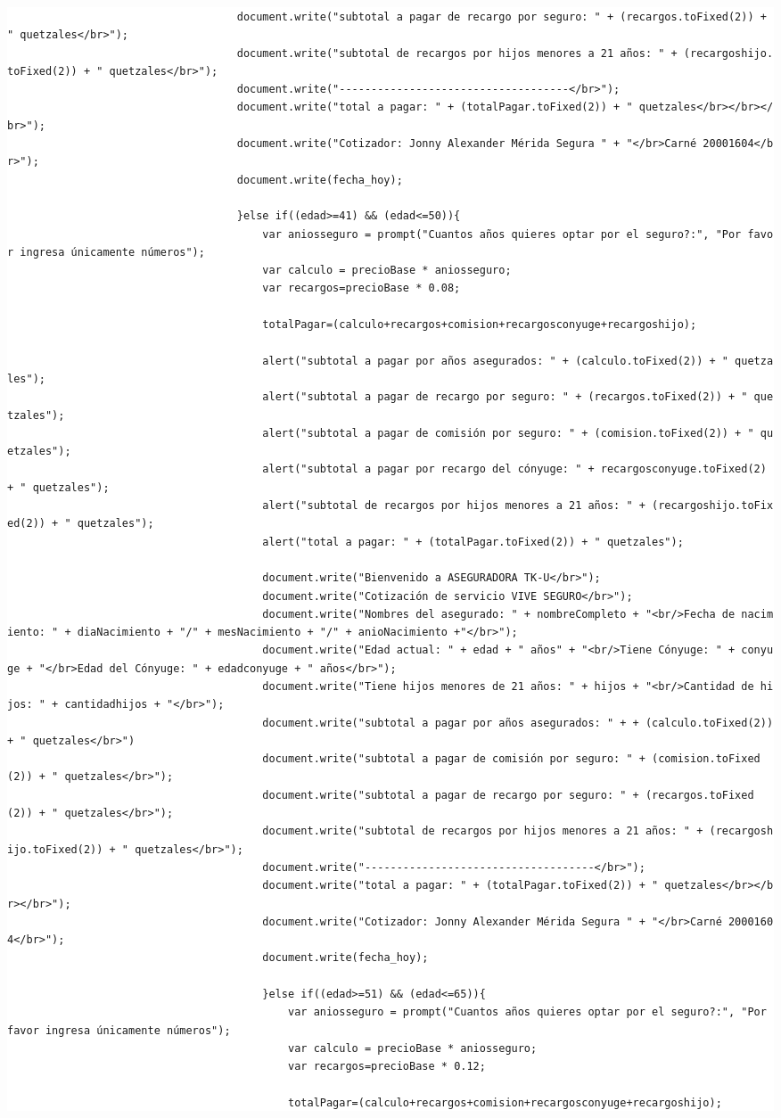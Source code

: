 			                            document.write("subtotal a pagar de recargo por seguro: " + (recargos.toFixed(2)) + " quetzales</br>");
			                            document.write("subtotal de recargos por hijos menores a 21 años: " + (recargoshijo.toFixed(2)) + " quetzales</br>");
			                            document.write("------------------------------------</br>");
			                            document.write("total a pagar: " + (totalPagar.toFixed(2)) + " quetzales</br></br></br>");
			                            document.write("Cotizador: Jonny Alexander Mérida Segura " + "</br>Carné 20001604</br>");
			                            document.write(fecha_hoy);

										}else if((edad>=41) && (edad<=50)){
											var aniosseguro = prompt("Cuantos años quieres optar por el seguro?:", "Por favor ingresa únicamente números");
											var calculo = precioBase * aniosseguro;
											var recargos=precioBase * 0.08;

											totalPagar=(calculo+recargos+comision+recargosconyuge+recargoshijo);

											alert("subtotal a pagar por años asegurados: " + (calculo.toFixed(2)) + " quetzales");
											alert("subtotal a pagar de recargo por seguro: " + (recargos.toFixed(2)) + " quetzales");
											alert("subtotal a pagar de comisión por seguro: " + (comision.toFixed(2)) + " quetzales");
											alert("subtotal a pagar por recargo del cónyuge: " + recargosconyuge.toFixed(2) + " quetzales");
											alert("subtotal de recargos por hijos menores a 21 años: " + (recargoshijo.toFixed(2)) + " quetzales");
											alert("total a pagar: " + (totalPagar.toFixed(2)) + " quetzales");

											document.write("Bienvenido a ASEGURADORA TK-U</br>");
											document.write("Cotización de servicio VIVE SEGURO</br>");
											document.write("Nombres del asegurado: " + nombreCompleto + "<br/>Fecha de nacimiento: " + diaNacimiento + "/" + mesNacimiento + "/" + anioNacimiento +"</br>");
				                            document.write("Edad actual: " + edad + " años" + "<br/>Tiene Cónyuge: " + conyuge + "</br>Edad del Cónyuge: " + edadconyuge + " años</br>");
				                            document.write("Tiene hijos menores de 21 años: " + hijos + "<br/>Cantidad de hijos: " + cantidadhijos + "</br>");
				                            document.write("subtotal a pagar por años asegurados: " + + (calculo.toFixed(2)) + " quetzales</br>")          
				                            document.write("subtotal a pagar de comisión por seguro: " + (comision.toFixed(2)) + " quetzales</br>");
				                            document.write("subtotal a pagar de recargo por seguro: " + (recargos.toFixed(2)) + " quetzales</br>");
				                            document.write("subtotal de recargos por hijos menores a 21 años: " + (recargoshijo.toFixed(2)) + " quetzales</br>");
				                            document.write("------------------------------------</br>");
				                            document.write("total a pagar: " + (totalPagar.toFixed(2)) + " quetzales</br></br></br>");
				                            document.write("Cotizador: Jonny Alexander Mérida Segura " + "</br>Carné 20001604</br>");
				                            document.write(fecha_hoy);

											}else if((edad>=51) && (edad<=65)){
												var aniosseguro = prompt("Cuantos años quieres optar por el seguro?:", "Por favor ingresa únicamente números");
												var calculo = precioBase * aniosseguro;
												var recargos=precioBase * 0.12;

												totalPagar=(calculo+recargos+comision+recargosconyuge+recargoshijo);
